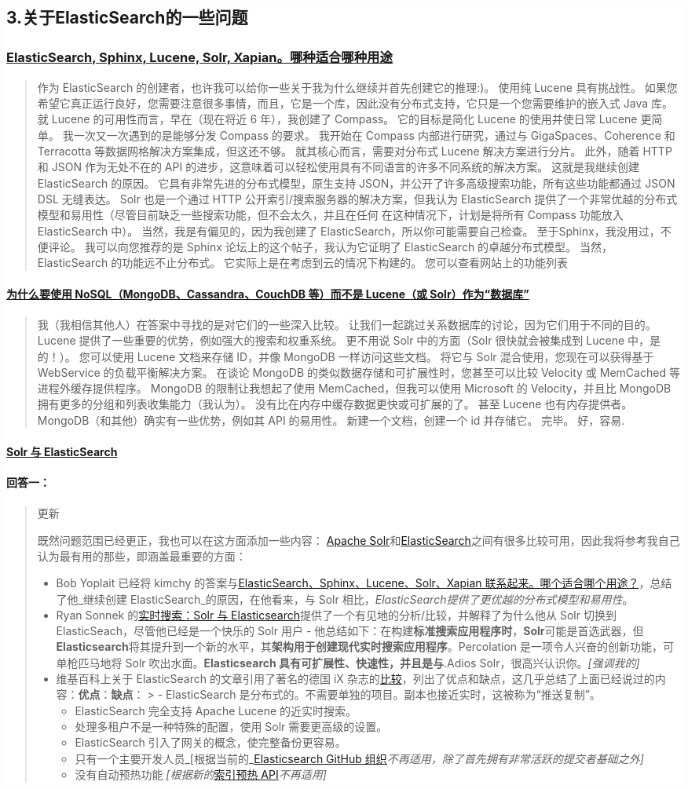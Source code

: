 

## 3.关于ElasticSearch的一些问题

### [ElasticSearch, Sphinx, Lucene, Solr, Xapian。哪种适合哪种用途](https://stackoverflow.com/questions/2271600/elasticsearch-sphinx-lucene-solr-xapian-which-fits-for-which-usage/2288211#2288211)

> 作为 ElasticSearch 的创建者，也许我可以给你一些关于我为什么继续并首先创建它的推理:)。
> 使用纯 Lucene 具有挑战性。 如果您希望它真正运行良好，您需要注意很多事情，而且，它是一个库，因此没有分布式支持，它只是一个您需要维护的嵌入式 Java 库。
> 就 Lucene 的可用性而言，早在（现在将近 6 年），我创建了 Compass。 它的目标是简化 Lucene 的使用并使日常 Lucene 更简单。 我一次又一次遇到的是能够分发 Compass 的要求。 我开始在 Compass 内部进行研究，通过与 GigaSpaces、Coherence 和 Terracotta 等数据网格解决方案集成，但这还不够。
> 就其核心而言，需要对分布式 Lucene 解决方案进行分片。 此外，随着 HTTP 和 JSON 作为无处不在的 API 的进步，这意味着可以轻松使用具有不同语言的许多不同系统的解决方案。
> 这就是我继续创建 ElasticSearch 的原因。 它具有非常先进的分布式模型，原生支持 JSON，并公开了许多高级搜索功能，所有这些功能都通过 JSON DSL 无缝表达。
> Solr 也是一个通过 HTTP 公开索引/搜索服务器的解决方案，但我认为 ElasticSearch 提供了一个非常优越的分布式模型和易用性（尽管目前缺乏一些搜索功能，但不会太久，并且在任何 在这种情况下，计划是将所有 Compass 功能放入 ElasticSearch 中）。 当然，我是有偏见的，因为我创建了 ElasticSearch，所以你可能需要自己检查。
> 至于Sphinx，我没用过，不便评论。 我可以向您推荐的是 Sphinx 论坛上的这个帖子，我认为它证明了 ElasticSearch 的卓越分布式模型。
> 当然，ElasticSearch 的功能远不止分布式。 它实际上是在考虑到云的情况下构建的。 您可以查看网站上的功能列表

#### [为什么要使用 NoSQL（MongoDB、Cassandra、CouchDB 等）而不是 Lucene（或 Solr）作为“数据库”](https://stackoverflow.com/questions/3215029/nosql-mongodb-vs-lucene-or-solr-as-your-database)

> 我（我相信其他人）在答案中寻找的是对它们的一些深入比较。 让我们一起跳过关系数据库的讨论，因为它们用于不同的目的。
> Lucene 提供了一些重要的优势，例如强大的搜索和权重系统。 更不用说 Solr 中的方面（Solr 很快就会被集成到 Lucene 中，是的！）。 您可以使用 Lucene 文档来存储 ID，并像 MongoDB 一样访问这些文档。 将它与 Solr 混合使用，您现在可以获得基于 WebService 的负载平衡解决方案。
> 在谈论 MongoDB 的类似数据存储和可扩展性时，您甚至可以比较 Velocity 或 MemCached 等进程外缓存提供程序。
> MongoDB 的限制让我想起了使用 MemCached，但我可以使用 Microsoft 的 Velocity，并且比 MongoDB 拥有更多的分组和列表收集能力（我认为）。 没有比在内存中缓存数据更快或可扩展的了。 甚至 Lucene 也有内存提供者。
> MongoDB（和其他）确实有一些优势，例如其 API 的易用性。 新建一个文档，创建一个 id 并存储它。 完毕。 好，容易.

#### [Solr 与 ElasticSearch](https://stackoverflow.com/questions/10213009/solr-vs-elasticsearch)

#### 回答一：

>  更新
>
> 既然问题范围已经更正，我也可以在这方面添加一些内容：
> [Apache Solr](http://lucene.apache.org/solr/)和[ElasticSearch](https://www.elastic.co/)之间有很多比较可用，因此我将参考我自己认为最有用的那些，即涵盖最重要的方面：
>
> - Bob Yoplait 已经将 kimchy 的答案与[ElasticSearch、Sphinx、Lucene、Solr、Xapian 联系起来。哪个适合哪个用途？](https://stackoverflow.com/a/2288211/45773)，总结了他_继续创建 ElasticSearch_的原因，在他看来，与 Solr 相比，_ElasticSearch提供了更优越的分布式模型和易用性_。
> - Ryan Sonnek 的[实时搜索：Solr 与 Elasticsearch](http://blog.socialcast.com/realtime-search-solr-vs-elasticsearch/)提供了一个有见地的分析/比较，并解释了为什么他从 Solr 切换到 ElasticSeach，尽管他已经是一个快乐的 Solr 用户 - 他总结如下：在构建**标准搜索应用程序时**，**Solr**可能是首选武器，但**Elasticsearch**将其提升到一个新的水平，其**架构用于创建现代实时搜索应用程序**。Percolation 是一项令人兴奋的创新功能，可单枪匹马地将 Solr 吹出水面。**Elasticsearch 具有可扩展性、快速性，并且是与**.Adios Solr，很高兴认识你。_[强调我的]_
> - 维基百科上关于 ElasticSearch 的文章引用了著名的德国 iX 杂志的[比较](http://en.wikipedia.org/wiki/ElasticSearch#Comparison_to_other_software)，列出了优点和缺点，这几乎总结了上面已经说过的内容：**优点**：**缺点**：
    >   - ElasticSearch 是分布式的。不需要单独的项目。副本也接近实时，这被称为“推送复制”。
>   - ElasticSearch 完全支持 Apache Lucene 的近实时搜索。
>   - 处理多租户不是一种特殊的配置，使用 Solr 需要更高级的设置。
>   - ElasticSearch 引入了网关的概念，使完整备份更容易。
>   - 只有一个主要开发人员_[根据当前的_[Elasticsearch GitHub 组织](https://github.com/elastic)_不再适用，除了首先拥有非常活跃的提交者基础之外]_
>   - 没有自动预热功能 _[根据新的_[索引预热 API](https://github.com/elastic/elasticsearch/issues/1913)_不再适用]_
